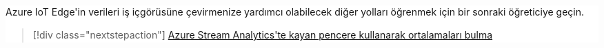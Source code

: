 Azure IoT Edge'in verileri iş içgörüsüne çevirmenize yardımcı olabilecek diğer yolları öğrenmek için bir sonraki öğreticiye geçin.

> [!div class="nextstepaction"]
> [Azure Stream Analytics'te kayan pencere kullanarak ortalamaları bulma](tutorial-deploy-stream-analytics.md)


[lnk-tutorial1-win]: quickstart.md
[lnk-tutorial1-lin]: quickstart-linux.md
